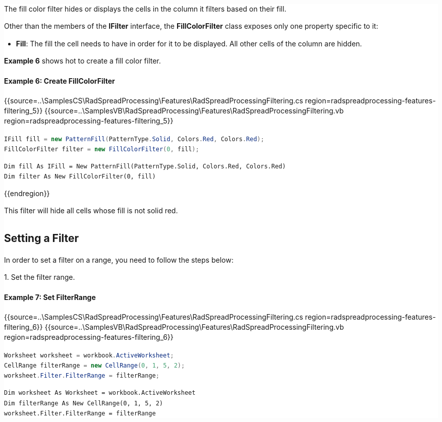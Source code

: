 The fill color filter hides or displays the cells in the column it filters based on their fill.

Other than the members of the __IFilter__ interface, the __FillColorFilter__ class exposes only one property specific to it:

* __Fill__: The fill the cell needs to have in order for it to be displayed. All other cells of the column are hidden.

__Example 6__ shows hot to create a fill color filter.

#### Example 6: Create FillColorFilter

{{source=..\SamplesCS\RadSpreadProcessing\Features\RadSpreadProcessingFiltering.cs region=radspreadprocessing-features-filtering_5}} 
{{source=..\SamplesVB\RadSpreadProcessing\Features\RadSpreadProcessingFiltering.vb region=radspreadprocessing-features-filtering_5}} 

````C#
IFill fill = new PatternFill(PatternType.Solid, Colors.Red, Colors.Red);
FillColorFilter filter = new FillColorFilter(0, fill);

````
````VB.NET
Dim fill As IFill = New PatternFill(PatternType.Solid, Colors.Red, Colors.Red)
Dim filter As New FillColorFilter(0, fill)

````

{{endregion}} 

This filter will hide all cells whose fill is not solid red.

## Setting a Filter

In order to set a filter on a range, you need to follow the steps below:

1\. Set the filter range.

#### Example 7: Set FilterRange

{{source=..\SamplesCS\RadSpreadProcessing\Features\RadSpreadProcessingFiltering.cs region=radspreadprocessing-features-filtering_6}} 
{{source=..\SamplesVB\RadSpreadProcessing\Features\RadSpreadProcessingFiltering.vb region=radspreadprocessing-features-filtering_6}} 

````C#
Worksheet worksheet = workbook.ActiveWorksheet;
CellRange filterRange = new CellRange(0, 1, 5, 2);
worksheet.Filter.FilterRange = filterRange;

````
````VB.NET
Dim worksheet As Worksheet = workbook.ActiveWorksheet
Dim filterRange As New CellRange(0, 1, 5, 2)
worksheet.Filter.FilterRange = filterRange

````
